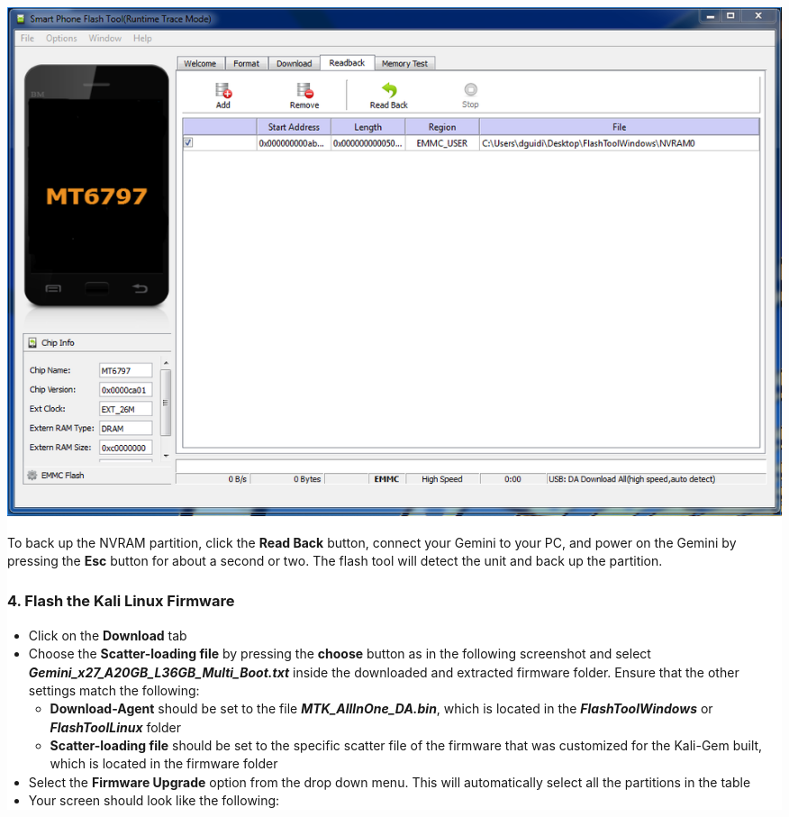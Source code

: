 ![](Image-Backup-1.png)

To back up the NVRAM partition, click the **Read Back** button, connect your Gemini to your PC, and power on the Gemini by pressing the **Esc** button for about a second or two. The flash tool will detect the unit and back up the partition.

### 4. Flash the Kali Linux Firmware

- Click on the **Download** tab
- Choose the **Scatter-loading file** by pressing the **choose** button as in the following screenshot and select **_Gemini_x27_A20GB_L36GB_Multi_Boot.txt_** inside the downloaded and extracted firmware folder. Ensure that the other settings match the following:
    - **Download-Agent** should be set to the file **_MTK_AllInOne_DA.bin_**, which is located in the **_FlashToolWindows_** or **_FlashToolLinux_** folder
    - **Scatter-loading file** should be set to the specific scatter file of the firmware that was customized for the Kali-Gem built, which is located in the firmware folder
- Select the **Firmware Upgrade** option from the drop down menu. This will automatically select all the partitions in the table
- Your screen should look like the following:
